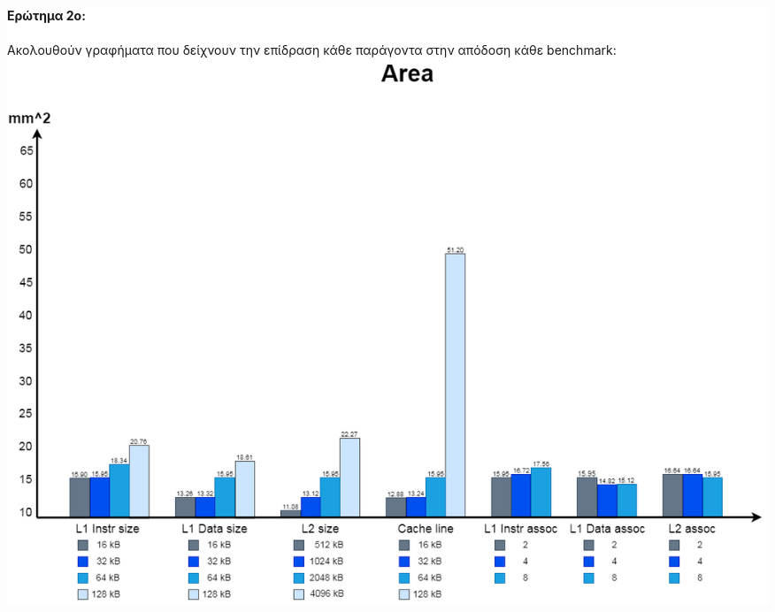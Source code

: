 #### Eρώτημα 2ο: 

Ακολουθούν γραφήματα που δείχνουν την επίδραση κάθε παράγοντα στην απόδοση κάθε benchmark:
![Area](https://raw.githubusercontent.com/elampraki/gem5/master/Lab3/Images/area.png)

